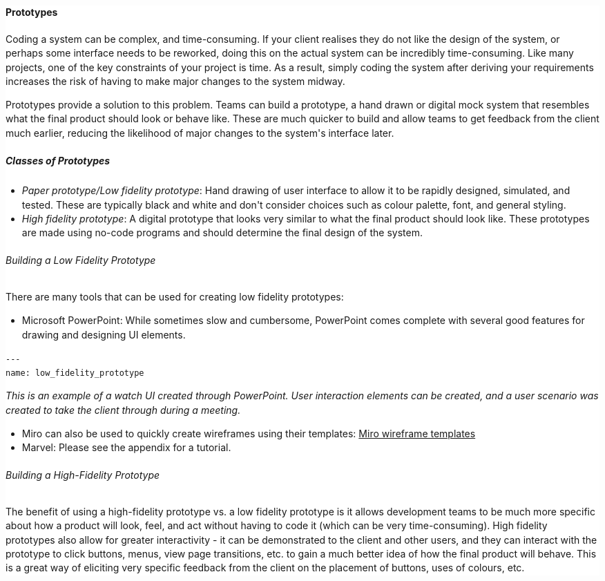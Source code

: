 #### Prototypes

Coding a system can be complex, and time-consuming. If your client
realises they do not like the design of the system, or perhaps some
interface needs to be reworked, doing this on the actual system can be
incredibly time-consuming. Like many projects, one of the key
constraints of your project is time. As a result, simply coding the
system after deriving your requirements increases the risk of having to
make major changes to the system midway.

Prototypes provide a solution to this problem. Teams can build a
prototype, a hand drawn or digital mock system that resembles what the
final product should look or behave like. These are much quicker to
build and allow teams to get feedback from the client much earlier,
reducing the likelihood of major changes to the system's interface
later.

##### Classes of Prototypes

- *Paper prototype/Low fidelity prototype*: Hand drawing of user
interface to allow it to be rapidly designed, simulated, and tested.
These are typically black and white and don't consider choices such as
colour palette, font, and general styling.
- *High fidelity prototype*: A digital prototype that looks very similar
to what the final product should look like. These prototypes are made
using no-code programs and should determine the final design of the
system.

###### Building a Low Fidelity Prototype

There are many tools that can be used for creating low fidelity
prototypes:

- Microsoft PowerPoint: While sometimes slow and cumbersome,
    PowerPoint comes complete with several good features for drawing and
    designing UI elements.
```{figure} resources/low_fidelity_prototype.png
---
name: low_fidelity_prototype
```
*This is an example of a watch UI
    created through PowerPoint. User interaction elements can be
    created, and a user scenario was created to take the client through
    during a meeting.*

- Miro can also be used to quickly create wireframes using their
    templates: [Miro wireframe templates](https://miro.com/templates/low-fidelity-wireframes/)
- Marvel: Please see the appendix for a tutorial.

###### Building a High-Fidelity Prototype

The benefit of using a high-fidelity prototype vs. a low fidelity
prototype is it allows development teams to be much more specific about
how a product will look, feel, and act without having to code it (which
can be very time-consuming). High fidelity prototypes also allow for
greater interactivity - it can be demonstrated to the client and other
users, and they can interact with the prototype to click buttons, menus,
view page transitions, etc. to gain a much better idea of how the final
product will behave. This is a great way of eliciting very specific
feedback from the client on the placement of buttons, uses of colours,
etc.

